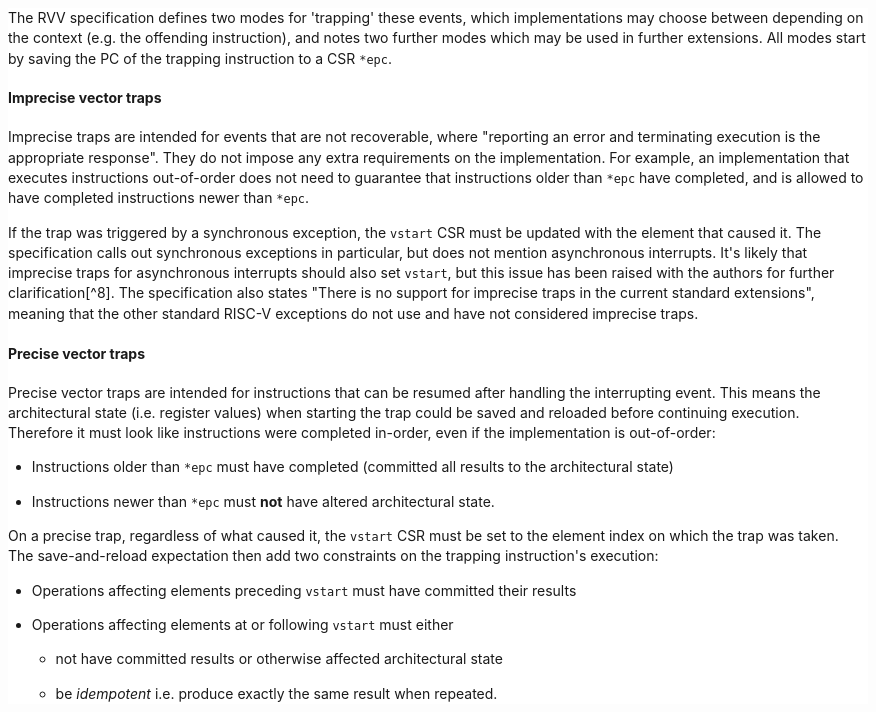 The RVV specification defines two modes for 'trapping' these events,
which implementations may choose between depending on the context (e.g.
the offending instruction), and notes two further modes which may be
used in further extensions. All modes start by saving the PC of the
trapping instruction to a CSR `*epc`.

#### Imprecise vector traps

Imprecise traps are intended for events that are not recoverable, where
"reporting an error and terminating execution is the appropriate
response". They do not impose any extra requirements on the
implementation. For example, an implementation that executes
instructions out-of-order does not need to guarantee that instructions
older than `*epc` have completed, and is allowed to have completed
instructions newer than `*epc`.

If the trap was triggered by a synchronous exception, the `vstart` CSR
must be updated with the element that caused it. The specification calls
out synchronous exceptions in particular, but does not mention
asynchronous interrupts. It's likely that imprecise traps for
asynchronous interrupts should also set `vstart`, but this issue has
been raised with the authors for further clarification[^8]. The
specification also states "There is no support for imprecise traps in
the current standard extensions", meaning that the other standard RISC-V
exceptions do not use and have not considered imprecise traps.

#### Precise vector traps

Precise vector traps are intended for instructions that can be resumed
after handling the interrupting event. This means the architectural
state (i.e. register values) when starting the trap could be saved and
reloaded before continuing execution. Therefore it must look like
instructions were completed in-order, even if the implementation is
out-of-order:

-   Instructions older than `*epc` must have completed (committed all
    results to the architectural state)

-   Instructions newer than `*epc` must **not** have altered
    architectural state.

On a precise trap, regardless of what caused it, the `vstart` CSR must
be set to the element index on which the trap was taken. The
save-and-reload expectation then add two constraints on the trapping
instruction's execution:

-   Operations affecting elements preceding `vstart` must have committed
    their results

-   Operations affecting elements at or following `vstart` must either

    -   not have committed results or otherwise affected architectural
        state

    -   be *idempotent* i.e. produce exactly the same result when
        repeated.
